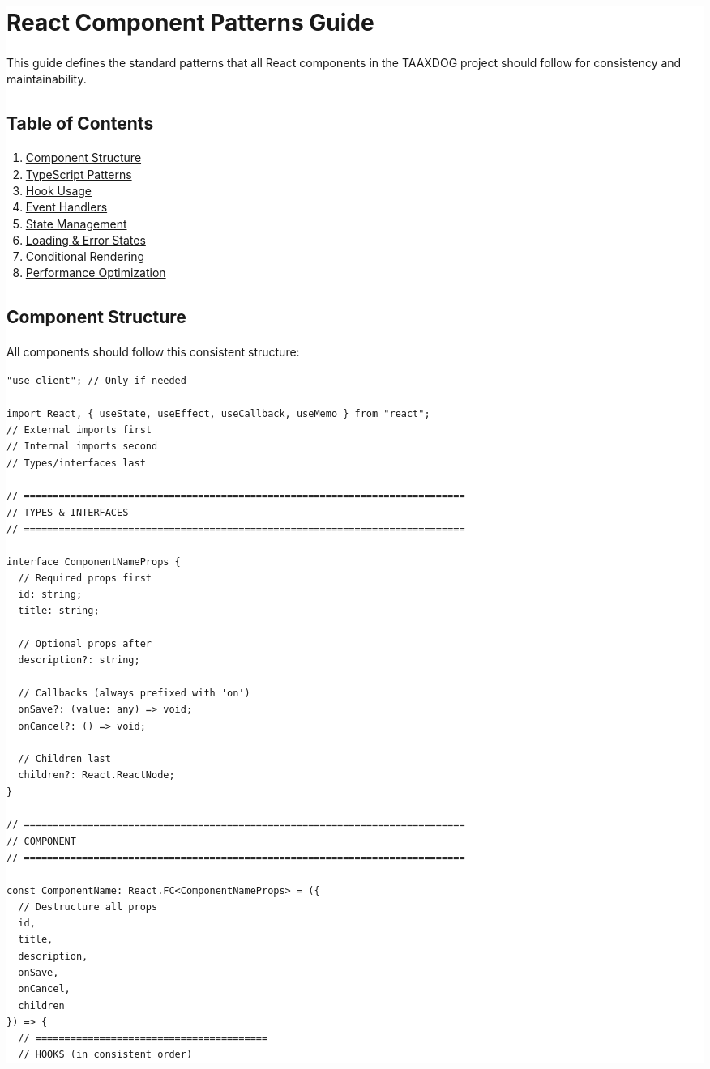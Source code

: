 # React Component Patterns Guide

This guide defines the standard patterns that all React components in the TAAXDOG project should follow for consistency and maintainability.

## Table of Contents
1. [Component Structure](#component-structure)
2. [TypeScript Patterns](#typescript-patterns)
3. [Hook Usage](#hook-usage)
4. [Event Handlers](#event-handlers)
5. [State Management](#state-management)
6. [Loading & Error States](#loading--error-states)
7. [Conditional Rendering](#conditional-rendering)
8. [Performance Optimization](#performance-optimization)

## Component Structure

All components should follow this consistent structure:

```tsx
"use client"; // Only if needed

import React, { useState, useEffect, useCallback, useMemo } from "react";
// External imports first
// Internal imports second
// Types/interfaces last

// ============================================================================
// TYPES & INTERFACES
// ============================================================================

interface ComponentNameProps {
  // Required props first
  id: string;
  title: string;
  
  // Optional props after
  description?: string;
  
  // Callbacks (always prefixed with 'on')
  onSave?: (value: any) => void;
  onCancel?: () => void;
  
  // Children last
  children?: React.ReactNode;
}

// ============================================================================
// COMPONENT
// ============================================================================

const ComponentName: React.FC<ComponentNameProps> = ({
  // Destructure all props
  id,
  title,
  description,
  onSave,
  onCancel,
  children
}) => {
  // ========================================
  // HOOKS (in consistent order)
```